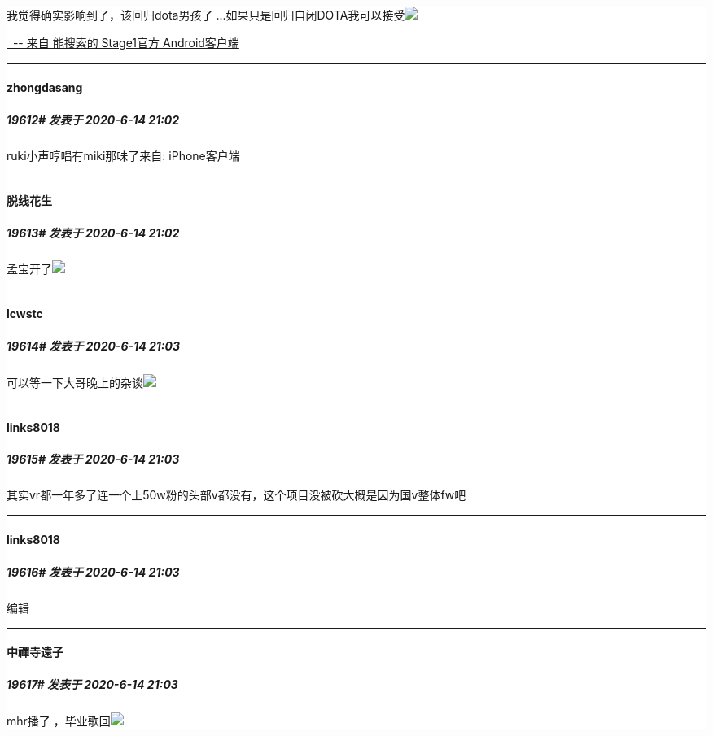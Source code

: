 我觉得确实影响到了，该回归dota男孩了 ...</blockquote>如果只是回归自闭DOTA我可以接受<img src="https://static.saraba1st.com/image/smiley/face2017/062.gif" referrerpolicy="no-referrer">

[  -- 来自 能搜索的 Stage1官方 Android客户端](https://www.coolapk.com/apk/140634)


-----

####  zhongdasang  
##### 19612#       发表于 2020-6-14 21:02


ruki小声哼唱有miki那味了来自: iPhone客户端


-----

####  脱线花生  
##### 19613#       发表于 2020-6-14 21:02


孟宝开了<img src="https://static.saraba1st.com/image/smiley/face2017/037.png" referrerpolicy="no-referrer">


-----

####  lcwstc  
##### 19614#       发表于 2020-6-14 21:03


可以等一下大哥晚上的杂谈<img src="https://static.saraba1st.com/image/smiley/face2017/067.png" referrerpolicy="no-referrer">


-----

####  links8018  
##### 19615#       发表于 2020-6-14 21:03


其实vr都一年多了连一个上50w粉的头部v都没有，这个项目没被砍大概是因为国v整体fw吧


-----

####  links8018  
##### 19616#       发表于 2020-6-14 21:03


编辑


-----

####  中禪寺遠子  
##### 19617#       发表于 2020-6-14 21:03


mhr播了 ，毕业歌回<img src="https://static.saraba1st.com/image/smiley/face2017/072.png" referrerpolicy="no-referrer">
